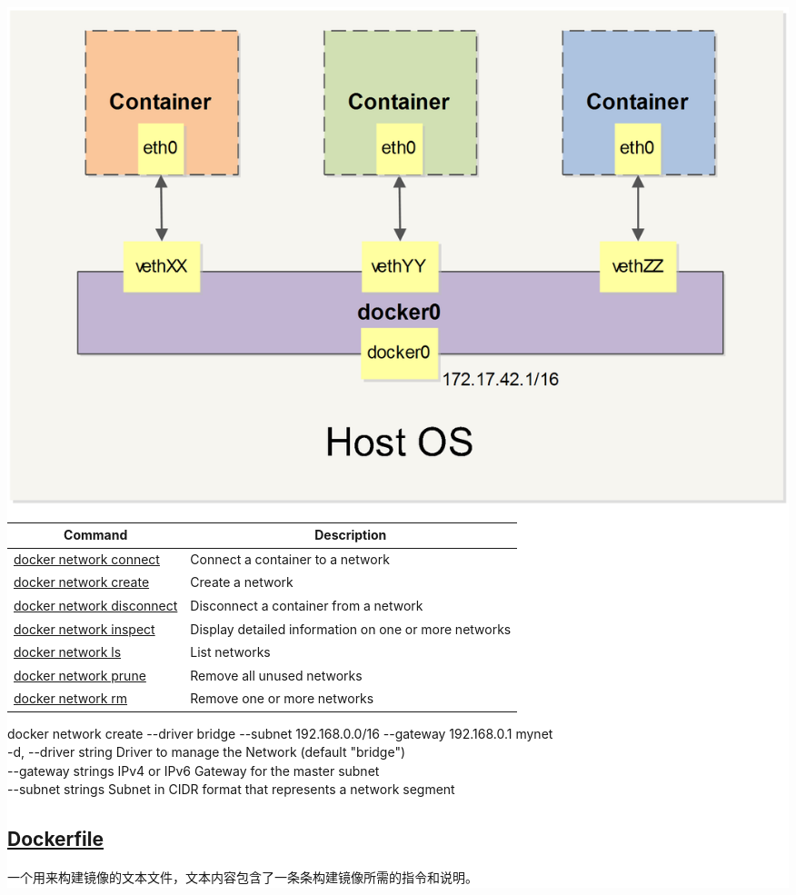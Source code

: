 ![image.png](./assets/1644627887995-8d50d964-255a-49cb-9572-04557e0c5f8e.png)

| Command | Description |
| --- | --- |
| [docker network connect](https://docs.docker.com/engine/reference/commandline/network_connect/) | Connect a container to a network |
| [docker network create](https://docs.docker.com/engine/reference/commandline/network_create/) | Create a network |
| [docker network disconnect](https://docs.docker.com/engine/reference/commandline/network_disconnect/) | Disconnect a container from a network |
| [docker network inspect](https://docs.docker.com/engine/reference/commandline/network_inspect/) | Display detailed information on one or more networks |
| [docker network ls](https://docs.docker.com/engine/reference/commandline/network_ls/) | List networks |
| [docker network prune](https://docs.docker.com/engine/reference/commandline/network_prune/) | Remove all unused networks |
| [docker network rm](https://docs.docker.com/engine/reference/commandline/network_rm/) | Remove one or more networks |

docker network create --driver bridge --subnet 192.168.0.0/16 --gateway 192.168.0.1 mynet  <br />  -d, --driver string        Driver to manage the Network (default "bridge")  <br />  --gateway strings      IPv4 or IPv6 Gateway for the master subnet  <br />  --subnet strings       Subnet in CIDR format that represents a network segment



## [Dockerfile](https://docs.docker.com/engine/reference/builder/)
一个用来构建镜像的文本文件，文本内容包含了一条条构建镜像所需的指令和说明。
